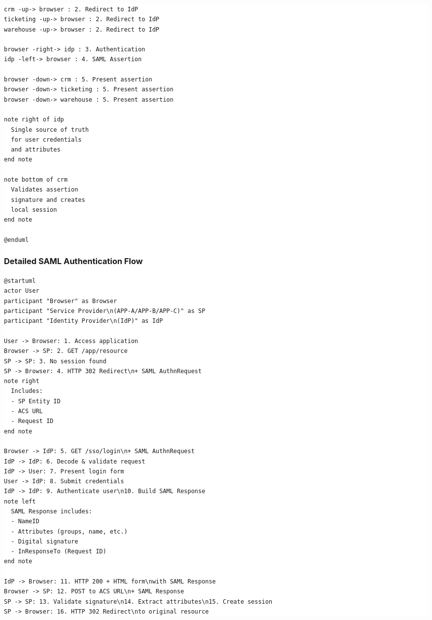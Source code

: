 ```puml
crm -up-> browser : 2. Redirect to IdP
ticketing -up-> browser : 2. Redirect to IdP
warehouse -up-> browser : 2. Redirect to IdP

browser -right-> idp : 3. Authentication
idp -left-> browser : 4. SAML Assertion

browser -down-> crm : 5. Present assertion
browser -down-> ticketing : 5. Present assertion
browser -down-> warehouse : 5. Present assertion

note right of idp
  Single source of truth
  for user credentials
  and attributes
end note

note bottom of crm
  Validates assertion
  signature and creates
  local session
end note

@enduml
```

### Detailed SAML Authentication Flow

```puml
@startuml
actor User
participant "Browser" as Browser
participant "Service Provider\n(APP-A/APP-B/APP-C)" as SP
participant "Identity Provider\n(IdP)" as IdP

User -> Browser: 1. Access application
Browser -> SP: 2. GET /app/resource
SP -> SP: 3. No session found
SP -> Browser: 4. HTTP 302 Redirect\n+ SAML AuthnRequest
note right
  Includes:
  - SP Entity ID
  - ACS URL
  - Request ID
end note

Browser -> IdP: 5. GET /sso/login\n+ SAML AuthnRequest
IdP -> IdP: 6. Decode & validate request
IdP -> User: 7. Present login form
User -> IdP: 8. Submit credentials
IdP -> IdP: 9. Authenticate user\n10. Build SAML Response
note left
  SAML Response includes:
  - NameID
  - Attributes (groups, name, etc.)
  - Digital signature
  - InResponseTo (Request ID)
end note

IdP -> Browser: 11. HTTP 200 + HTML form\nwith SAML Response
Browser -> SP: 12. POST to ACS URL\n+ SAML Response
SP -> SP: 13. Validate signature\n14. Extract attributes\n15. Create session
SP -> Browser: 16. HTTP 302 Redirect\nto original resource
```